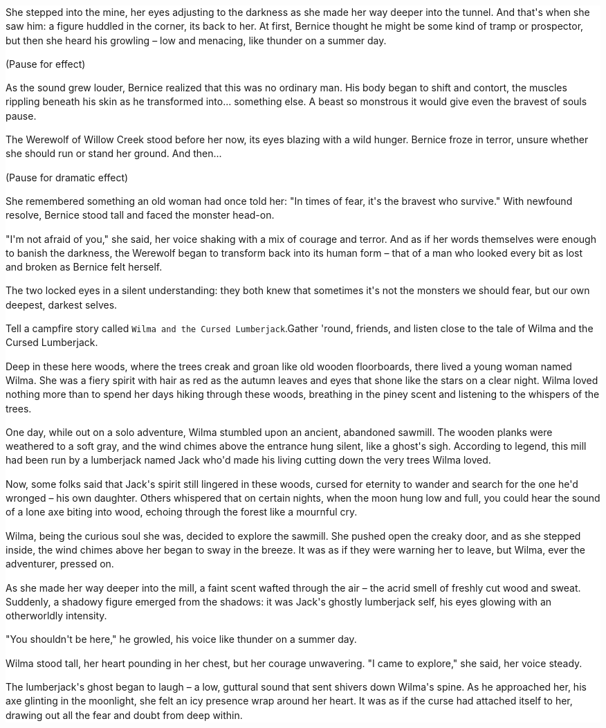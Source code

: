 She stepped into the mine, her eyes adjusting to the darkness as she made her way deeper into the tunnel. And that's when she saw him: a figure huddled in the corner, its back to her. At first, Bernice thought he might be some kind of tramp or prospector, but then she heard his growling – low and menacing, like thunder on a summer day.

(Pause for effect)

As the sound grew louder, Bernice realized that this was no ordinary man. His body began to shift and contort, the muscles rippling beneath his skin as he transformed into... something else. A beast so monstrous it would give even the bravest of souls pause.

The Werewolf of Willow Creek stood before her now, its eyes blazing with a wild hunger. Bernice froze in terror, unsure whether she should run or stand her ground. And then...

(Pause for dramatic effect)

She remembered something an old woman had once told her: "In times of fear, it's the bravest who survive." With newfound resolve, Bernice stood tall and faced the monster head-on.

"I'm not afraid of you," she said, her voice shaking with a mix of courage and terror. And as if her words themselves were enough to banish the darkness, the Werewolf began to transform back into its human form – that of a man who looked every bit as lost and broken as Bernice felt herself.

The two locked eyes in a silent understanding: they both knew that sometimes it's not the monsters we should fear, but our own deepest, darkest selves.<end>

Tell a campfire story called `Wilma and the Cursed Lumberjack`.<start>Gather 'round, friends, and listen close to the tale of Wilma and the Cursed Lumberjack.

Deep in these here woods, where the trees creak and groan like old wooden floorboards, there lived a young woman named Wilma. She was a fiery spirit with hair as red as the autumn leaves and eyes that shone like the stars on a clear night. Wilma loved nothing more than to spend her days hiking through these woods, breathing in the piney scent and listening to the whispers of the trees.

One day, while out on a solo adventure, Wilma stumbled upon an ancient, abandoned sawmill. The wooden planks were weathered to a soft gray, and the wind chimes above the entrance hung silent, like a ghost's sigh. According to legend, this mill had been run by a lumberjack named Jack who'd made his living cutting down the very trees Wilma loved.

Now, some folks said that Jack's spirit still lingered in these woods, cursed for eternity to wander and search for the one he'd wronged – his own daughter. Others whispered that on certain nights, when the moon hung low and full, you could hear the sound of a lone axe biting into wood, echoing through the forest like a mournful cry.

Wilma, being the curious soul she was, decided to explore the sawmill. She pushed open the creaky door, and as she stepped inside, the wind chimes above her began to sway in the breeze. It was as if they were warning her to leave, but Wilma, ever the adventurer, pressed on.

As she made her way deeper into the mill, a faint scent wafted through the air – the acrid smell of freshly cut wood and sweat. Suddenly, a shadowy figure emerged from the shadows: it was Jack's ghostly lumberjack self, his eyes glowing with an otherworldly intensity.

"You shouldn't be here," he growled, his voice like thunder on a summer day.

Wilma stood tall, her heart pounding in her chest, but her courage unwavering. "I came to explore," she said, her voice steady.

The lumberjack's ghost began to laugh – a low, guttural sound that sent shivers down Wilma's spine. As he approached her, his axe glinting in the moonlight, she felt an icy presence wrap around her heart. It was as if the curse had attached itself to her, drawing out all the fear and doubt from deep within.
